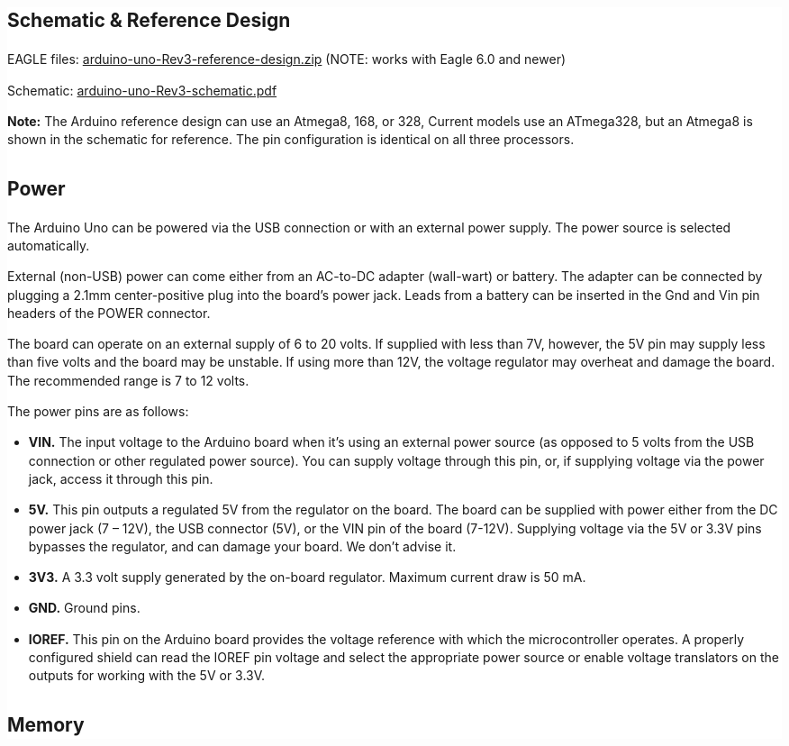 
## Schematic & Reference Design

EAGLE files: [arduino-uno-Rev3-reference-design.zip](http://arduino.cc/en/uploads/Main/arduino_Uno_Rev3-02-TH.zip) (NOTE: works with Eagle 6.0 and newer)

 

Schematic: [arduino-uno-Rev3-schematic.pdf](http://arduino.cc/en/uploads/Main/Arduino_Uno_Rev3-schematic.pdf)

 

**Note:** The Arduino reference design can use an Atmega8, 168, or 328, Current models use an ATmega328, but an Atmega8 is shown in the schematic for reference. The pin configuration is identical on all three processors.


## Power

The Arduino Uno can be powered via the USB connection or with an external power supply. The power source is selected automatically.

 

External (non-USB) power can come either from an AC-to-DC adapter (wall-wart) or battery. The adapter can be connected by plugging a 2.1mm center-positive plug into the board’s power jack. Leads from a battery can be inserted in the Gnd and Vin pin headers of the POWER connector.

 

The board can operate on an external supply of 6 to 20 volts. If supplied with less than 7V, however, the 5V pin may supply less than five volts and the board may be unstable. If using more than 12V, the voltage regulator may overheat and damage the board. The recommended range is 7 to 12 volts.

 

The power pins are as follows:

 

+ **VIN.** The input voltage to the Arduino board when it’s using an external power source (as opposed to 5 volts from the USB connection or other regulated power source). You can supply voltage through this pin, or, if supplying voltage via the power jack, access it through this pin.
  
+ **5V.** This pin outputs a regulated 5V from the regulator on the board. The board can be supplied with power either from the DC power jack (7 – 12V), the USB connector (5V), or the VIN pin of the board (7-12V). Supplying voltage via the 5V or 3.3V pins bypasses the regulator, and can damage your board. We don’t advise it.

+ **3V3.** A 3.3 volt supply generated by the on-board regulator. Maximum current draw is 50 mA.

+ **GND.** Ground pins.

+ **IOREF.** This pin on the Arduino board provides the voltage reference with which the microcontroller operates. A properly configured shield can read the IOREF pin voltage and select the appropriate power source or enable voltage translators on the outputs for working with the 5V or 3.3V.


## Memory
